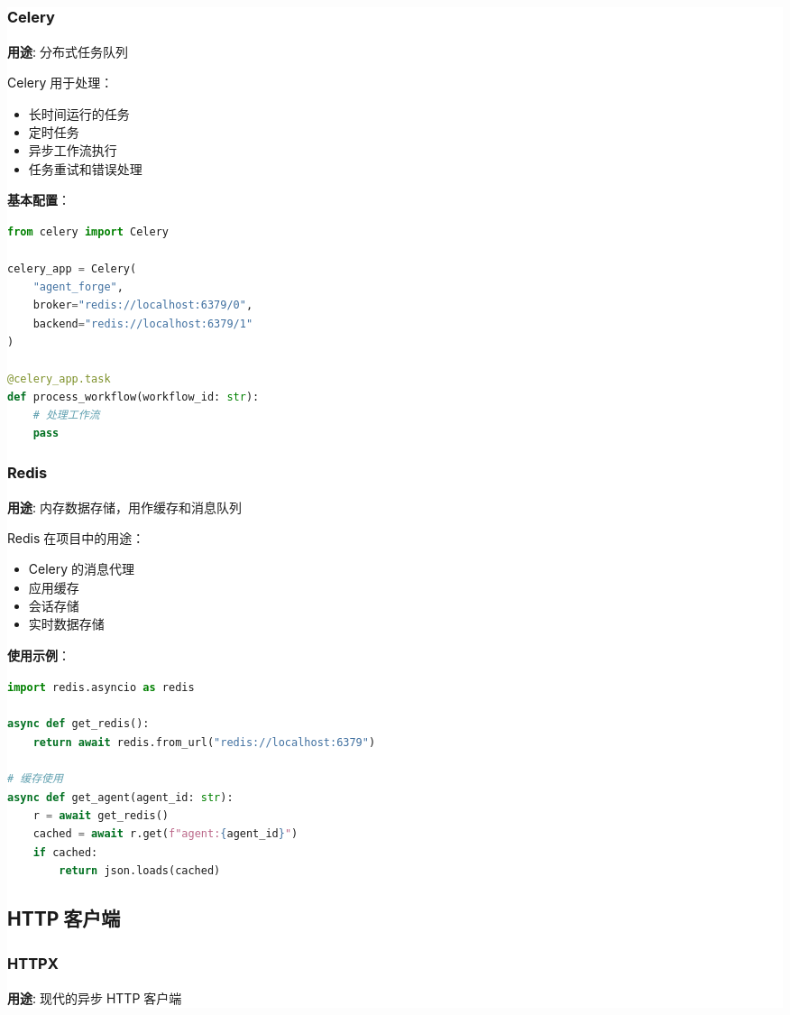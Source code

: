 ### Celery
**用途**: 分布式任务队列

Celery 用于处理：
- 长时间运行的任务
- 定时任务
- 异步工作流执行
- 任务重试和错误处理

**基本配置**：
```python
from celery import Celery

celery_app = Celery(
    "agent_forge",
    broker="redis://localhost:6379/0",
    backend="redis://localhost:6379/1"
)

@celery_app.task
def process_workflow(workflow_id: str):
    # 处理工作流
    pass
```

### Redis
**用途**: 内存数据存储，用作缓存和消息队列

Redis 在项目中的用途：
- Celery 的消息代理
- 应用缓存
- 会话存储
- 实时数据存储

**使用示例**：
```python
import redis.asyncio as redis

async def get_redis():
    return await redis.from_url("redis://localhost:6379")

# 缓存使用
async def get_agent(agent_id: str):
    r = await get_redis()
    cached = await r.get(f"agent:{agent_id}")
    if cached:
        return json.loads(cached)
```

## HTTP 客户端

### HTTPX
**用途**: 现代的异步 HTTP 客户端
